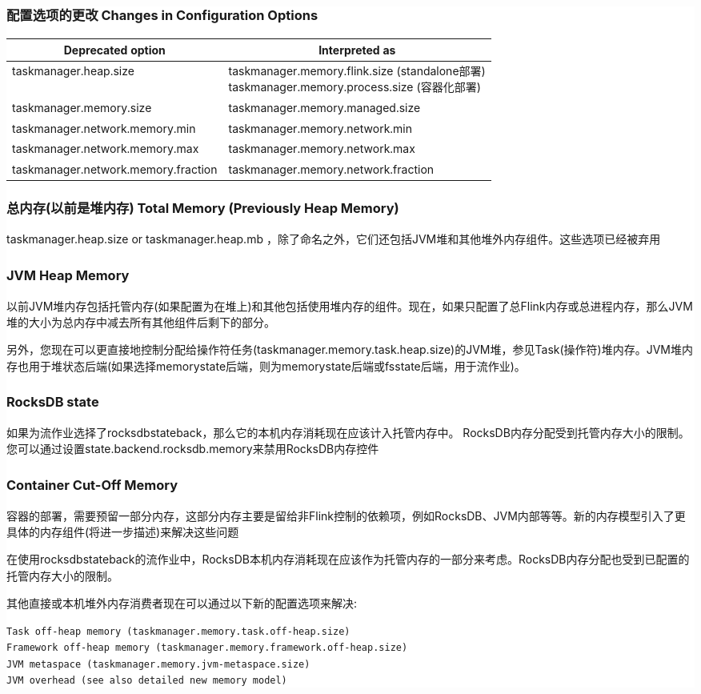 
### 配置选项的更改 Changes in Configuration Options



Deprecated option| 	Interpreted as 
---|---
taskmanager.heap.size | taskmanager.memory.flink.size (standalone部署) <br> taskmanager.memory.process.size (容器化部署)
taskmanager.memory.size | taskmanager.memory.managed.size
taskmanager.network.memory.min | taskmanager.memory.network.min
taskmanager.network.memory.max |taskmanager.memory.network.max
taskmanager.network.memory.fraction | taskmanager.memory.network.fraction

### 总内存(以前是堆内存) Total Memory (Previously Heap Memory)

taskmanager.heap.size or taskmanager.heap.mb ，除了命名之外，它们还包括JVM堆和其他堆外内存组件。这些选项已经被弃用


### JVM Heap Memory

以前JVM堆内存包括托管内存(如果配置为在堆上)和其他包括使用堆内存的组件。现在，如果只配置了总Flink内存或总进程内存，那么JVM堆的大小为总内存中减去所有其他组件后剩下的部分。

另外，您现在可以更直接地控制分配给操作符任务(taskmanager.memory.task.heap.size)的JVM堆，参见Task(操作符)堆内存。JVM堆内存也用于堆状态后端(如果选择memorystate后端，则为memorystate后端或fsstate后端，用于流作业)。

### RocksDB state

如果为流作业选择了rocksdbstateback，那么它的本机内存消耗现在应该计入托管内存中。
RocksDB内存分配受到托管内存大小的限制。您可以通过设置state.backend.rocksdb.memory来禁用RocksDB内存控件


### Container Cut-Off Memory

容器的部署，需要预留一部分内存，这部分内存主要是留给非Flink控制的依赖项，例如RocksDB、JVM内部等等。新的内存模型引入了更具体的内存组件(将进一步描述)来解决这些问题

在使用rocksdbstateback的流作业中，RocksDB本机内存消耗现在应该作为托管内存的一部分来考虑。RocksDB内存分配也受到已配置的托管内存大小的限制。


其他直接或本机堆外内存消费者现在可以通过以下新的配置选项来解决:

```
Task off-heap memory (taskmanager.memory.task.off-heap.size)
Framework off-heap memory (taskmanager.memory.framework.off-heap.size)
JVM metaspace (taskmanager.memory.jvm-metaspace.size)
JVM overhead (see also detailed new memory model)
```
